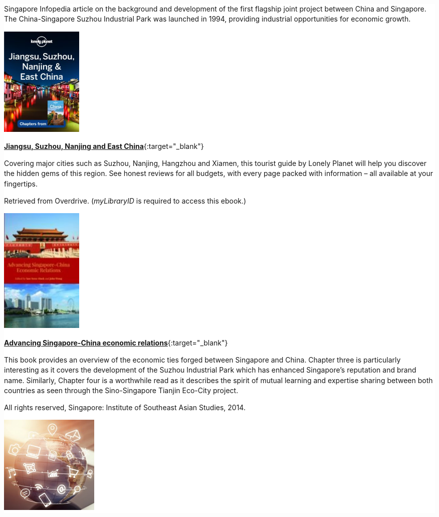 Singapore Infopedia article on the background and development of the first flagship joint project between China and Singapore. The China-Singapore Suzhou Industrial Park was launched in 1994, providing industrial opportunities for economic growth.

<img src="/images/book-covers/Lonely-Planet-Jiangsu.jpg" style="width:150px;" />

[**Jiangsu, Suzhou, Nanjing and East China**](https://singapore.libraryreserve.com/ContentDetails.htm?id=6F3F0707-D550-41D6-9527-9F628E184B82){:target="_blank"}

Covering major cities such as Suzhou, Nanjing, Hangzhou and Xiamen, this tourist guide by Lonely Planet will help you discover the hidden gems of this region. See honest reviews for all budgets, with every page packed with information – all available at your fingertips.

Retrieved from Overdrive. (*myLibraryID* is required to access this ebook.)

<img src="/images/book-covers/Advancing-Singapore-China-economic-relations.jpg" style="width:150px;" />

[**Advancing Singapore-China economic relations**](http://eservice.nlb.gov.sg/item_holding.aspx?bid=200453149){:target="_blank"}

This book provides an overview of the economic ties forged between Singapore and China. Chapter three is particularly interesting as it covers the development of the Suzhou Industrial Park which has enhanced Singapore’s reputation and brand name. Similarly, Chapter four is a worthwhile read as it describes the spirit of mutual learning and expertise sharing between both countries as seen through the Sino-Singapore Tianjin Eco-City project.

All rights reserved, Singapore: Institute of Southeast Asian Studies, 2014.

<img src="/images/resources/Database 1.jpg" style="width:180px;" />
